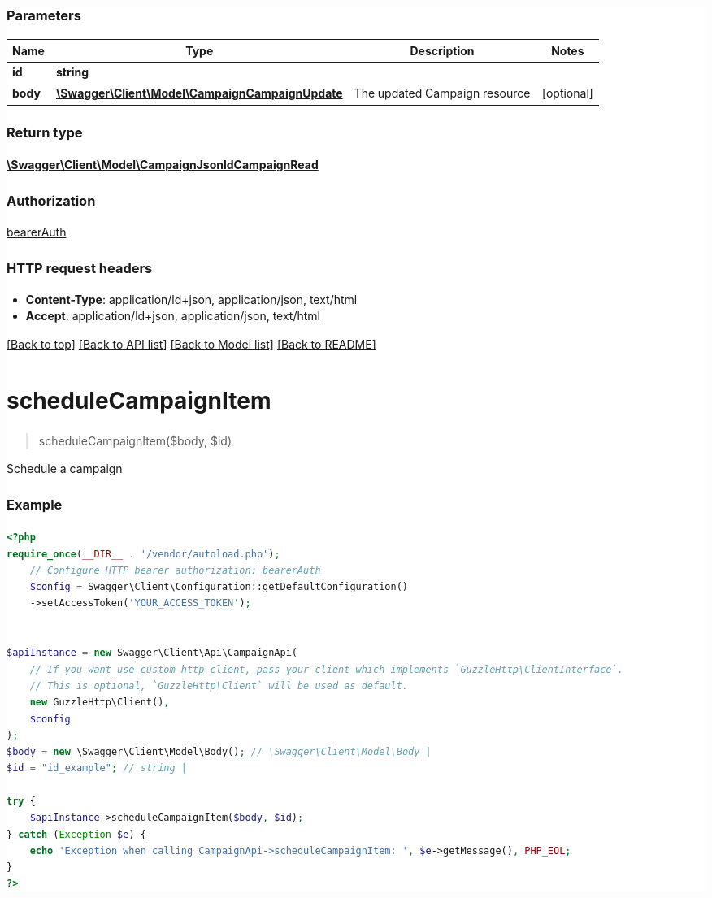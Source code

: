 ### Parameters

Name | Type | Description  | Notes
------------- | ------------- | ------------- | -------------
 **id** | **string**|  |
 **body** | [**\Swagger\Client\Model\CampaignCampaignUpdate**](../Model/CampaignCampaignUpdate.md)| The updated Campaign resource | [optional]

### Return type

[**\Swagger\Client\Model\CampaignJsonldCampaignRead**](../Model/CampaignJsonldCampaignRead.md)

### Authorization

[bearerAuth](../../README.md#bearerAuth)

### HTTP request headers

 - **Content-Type**: application/ld+json, application/json, text/html
 - **Accept**: application/ld+json, application/json, text/html

[[Back to top]](#) [[Back to API list]](../../README.md#documentation-for-api-endpoints) [[Back to Model list]](../../README.md#documentation-for-models) [[Back to README]](../../README.md)

# **scheduleCampaignItem**
> scheduleCampaignItem($body, $id)

Schedule a campaign

### Example
```php
<?php
require_once(__DIR__ . '/vendor/autoload.php');
    // Configure HTTP bearer authorization: bearerAuth
    $config = Swagger\Client\Configuration::getDefaultConfiguration()
    ->setAccessToken('YOUR_ACCESS_TOKEN');


$apiInstance = new Swagger\Client\Api\CampaignApi(
    // If you want use custom http client, pass your client which implements `GuzzleHttp\ClientInterface`.
    // This is optional, `GuzzleHttp\Client` will be used as default.
    new GuzzleHttp\Client(),
    $config
);
$body = new \Swagger\Client\Model\Body(); // \Swagger\Client\Model\Body | 
$id = "id_example"; // string | 

try {
    $apiInstance->scheduleCampaignItem($body, $id);
} catch (Exception $e) {
    echo 'Exception when calling CampaignApi->scheduleCampaignItem: ', $e->getMessage(), PHP_EOL;
}
?>
```
